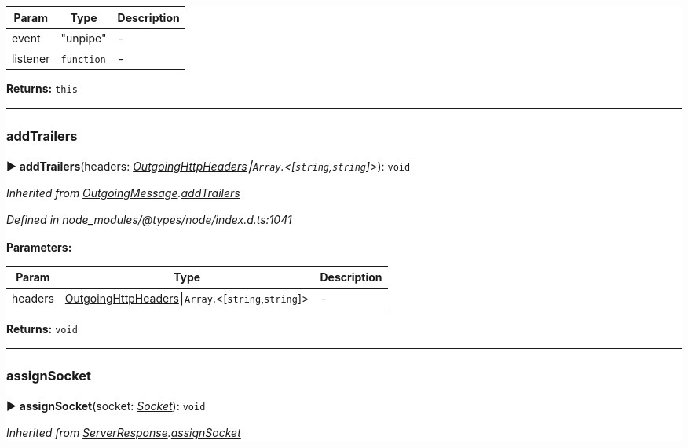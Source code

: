 | Param | Type | Description |
| ------ | ------ | ------ |
| event | "unpipe"   |  - |
| listener | `function`   |  - |





**Returns:** `this`





___

<a id="addtrailers"></a>

###  addTrailers

► **addTrailers**(headers: *[OutgoingHttpHeaders](_node_modules__types_node_index_d_._http_.outgoinghttpheaders.md)⎮`Array`.<[`string`,`string`]>*): `void`



*Inherited from [OutgoingMessage](../classes/_node_modules__types_node_index_d_._http_.outgoingmessage.md).[addTrailers](../classes/_node_modules__types_node_index_d_._http_.outgoingmessage.md#addtrailers)*

*Defined in node_modules/@types/node/index.d.ts:1041*



**Parameters:**

| Param | Type | Description |
| ------ | ------ | ------ |
| headers | [OutgoingHttpHeaders](_node_modules__types_node_index_d_._http_.outgoinghttpheaders.md)⎮`Array`.<[`string`,`string`]>   |  - |





**Returns:** `void`





___

<a id="assignsocket"></a>

###  assignSocket

► **assignSocket**(socket: *[Socket](../classes/_node_modules__types_node_index_d_._net_.socket.md)*): `void`



*Inherited from [ServerResponse](../classes/_node_modules__types_node_index_d_._http_.serverresponse.md).[assignSocket](../classes/_node_modules__types_node_index_d_._http_.serverresponse.md#assignsocket)*
